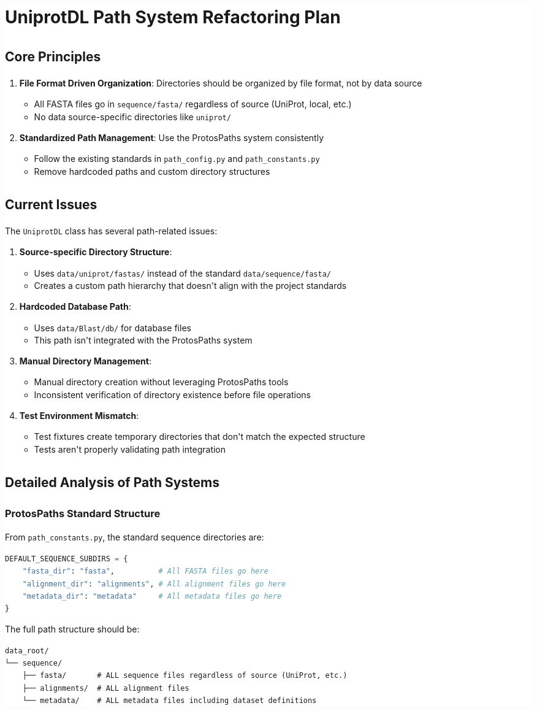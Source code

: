 # UniprotDL Path System Refactoring Plan

## Core Principles

1. **File Format Driven Organization**: Directories should be organized by file format, not by data source
   - All FASTA files go in `sequence/fasta/` regardless of source (UniProt, local, etc.)
   - No data source-specific directories like `uniprot/`

2. **Standardized Path Management**: Use the ProtosPaths system consistently
   - Follow the existing standards in `path_config.py` and `path_constants.py`
   - Remove hardcoded paths and custom directory structures

## Current Issues

The `UniprotDL` class has several path-related issues:

1. **Source-specific Directory Structure**:
   - Uses `data/uniprot/fastas/` instead of the standard `data/sequence/fasta/`
   - Creates a custom path hierarchy that doesn't align with the project standards

2. **Hardcoded Database Path**:
   - Uses `data/Blast/db/` for database files
   - This path isn't integrated with the ProtosPaths system

3. **Manual Directory Management**:
   - Manual directory creation without leveraging ProtosPaths tools
   - Inconsistent verification of directory existence before file operations

4. **Test Environment Mismatch**:
   - Test fixtures create temporary directories that don't match the expected structure
   - Tests aren't properly validating path integration

## Detailed Analysis of Path Systems

### ProtosPaths Standard Structure
From `path_constants.py`, the standard sequence directories are:

```python
DEFAULT_SEQUENCE_SUBDIRS = {
    "fasta_dir": "fasta",          # All FASTA files go here
    "alignment_dir": "alignments", # All alignment files go here
    "metadata_dir": "metadata"     # All metadata files go here
}
```

The full path structure should be:
```
data_root/
└── sequence/
    ├── fasta/       # ALL sequence files regardless of source (UniProt, etc.)
    ├── alignments/  # ALL alignment files 
    └── metadata/    # ALL metadata files including dataset definitions
```
